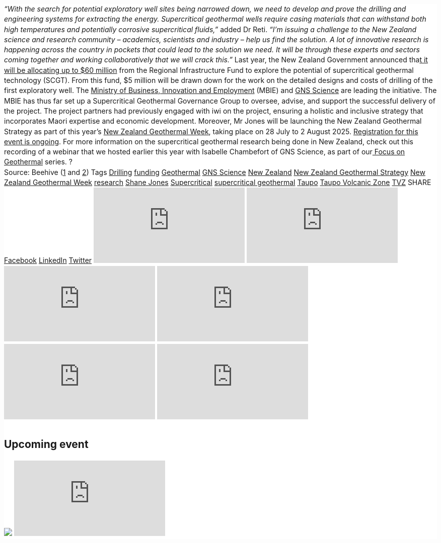 _“With the search for potential exploratory well sites being narrowed down, we need to develop and prove the drilling and engineering systems for extracting the energy. Supercritical geothermal wells require casing materials that can withstand both high temperatures and potentially corrosive supercritical fluids,”_ added Dr Reti.
_“I’m issuing a challenge to the New Zealand science and research community – academics, scientists and industry – help us find the solution. A lot of innovative research is happening across the country in pockets that could lead to the solution we need. It will be through these experts and sectors coming together and working collaboratively that we will crack this.”_
Last year, the New Zealand Government announced tha[t it will be allocating up to $60 million](https://www.thinkgeoenergy.com/new-zealand-to-invest-60-million-on-supercritical-geothermal-research/) from the Regional Infrastructure Fund to explore the potential of supercritical geothermal technology (SCGT). From this fund, $5 million will be drawn down for the work on the detailed designs and costs of drilling of the first exploratory well.
The [Ministry of Business, Innovation and Employment](https://www.mbie.govt.nz/) (MBIE) and [GNS Science](https://www.gns.cri.nz/) are leading the initiative. The MBIE has thus far set up a Supercritical Geothermal Governance Group to oversee, advise, and support the successful delivery of the project. The project partners had previously engaged with iwi on the project, ensuring a holistic and inclusive strategy that incorporates Maori expertise and economic development.
Moreover, Mr Jones will be launching the New Zealand Geothermal Strategy as part of this year’s [New Zealand Geothermal Week](https://www.taupo.biz/nzgeothermalweek2025), taking place on 28 July to 2 August 2025. [Registration for this event is ongoing](https://www.thinkgeoenergy.com/registrations-open-for-5th-new-zealand-geothermal-week-28-july-1-august-2025/).
For more information on the supercritical geothermal research being done in New Zealand, check out this recording of a webinar that we hosted earlier this year with Isabelle Chambefort of GNS Science, as part of our[ Focus on Geothermal](https://www.thinkgeoenergy.com/webinars/) series.
?  
Source: Beehive ([1](https://www.beehive.govt.nz/release/government-gaining-ground-pursuit-supercritical-geothermal-energy) and [2](https://www.beehive.govt.nz/release/iwi-join-discussion-geothermal-potential))
Tags
[Drilling](https://www.thinkgeoenergy.com/tag/drilling/) [funding](https://www.thinkgeoenergy.com/tag/funding/) [Geothermal](https://www.thinkgeoenergy.com/tag/geothermal/) [GNS Science](https://www.thinkgeoenergy.com/tag/gns-science/) [New Zealand](https://www.thinkgeoenergy.com/tag/new-zealand/) [New Zealand Geothermal Strategy](https://www.thinkgeoenergy.com/tag/new-zealand-geothermal-strategy/) [New Zealand Geothermal Week](https://www.thinkgeoenergy.com/tag/new-zealand-geothermal-week/) [research](https://www.thinkgeoenergy.com/tag/research/) [Shane Jones](https://www.thinkgeoenergy.com/tag/shane-jones/) [Supercritical](https://www.thinkgeoenergy.com/tag/supercritical/) [supercritical geothermal](https://www.thinkgeoenergy.com/tag/supercritical-geothermal/) [Taupo](https://www.thinkgeoenergy.com/tag/taupo/) [Taupo Volcanic Zone](https://www.thinkgeoenergy.com/tag/taupo-volcanic-zone/) [TVZ](https://www.thinkgeoenergy.com/tag/tvz/)
SHARE
[Facebook](javascript:void\(0\))
[LinkedIn](javascript:void\(0\))
[Twitter](javascript:void\(0\))
[![](https://ads.thinkgeoenergy.com/delivery/avw.php?zoneid=40&cb=0&n=af91e151)](https://ads.thinkgeoenergy.com/delivery/ck.php?n=af91e151&cb=0)
[![](https://ads.thinkgeoenergy.com/delivery/avw.php?zoneid=41&cb=0&n=a7dfda8b)](https://ads.thinkgeoenergy.com/delivery/ck.php?n=a7dfda8b&cb=0)
[![](https://ads.thinkgeoenergy.com/delivery/avw.php?zoneid=147&cb=0&n=a90740cd)](https://ads.thinkgeoenergy.com/delivery/ck.php?n=a90740cd&cb=0)
[![](https://ads.thinkgeoenergy.com/delivery/avw.php?zoneid=21&cb=0&n=a02718af)](https://ads.thinkgeoenergy.com/delivery/ck.php?n=a02718af&cb=0)
[![](https://ads.thinkgeoenergy.com/delivery/avw.php?zoneid=22&cb=0&n=af71fb28)](https://ads.thinkgeoenergy.com/delivery/ck.php?n=af71fb28&cb=0)
[![](https://ads.thinkgeoenergy.com/delivery/avw.php?zoneid=23&cb=0&n=a4159bf3)](https://ads.thinkgeoenergy.com/delivery/ck.php?n=a4159bf3&cb=0)
## Upcoming event
[![](https://www.thinkgeoenergy.com/new-zealand-narrowing-down-on-drilling-site-for-supercritical-geothermal-research/)](https://www.thinkgeoenergy.com/new-zealand-narrowing-down-on-drilling-site-for-supercritical-geothermal-research/)
[![](https://ads.thinkgeoenergy.com/delivery/avw.php?zoneid=35&cb=0&n=ac8caac7)](https://ads.thinkgeoenergy.com/delivery/ck.php?n=ac8caac7&cb=0)